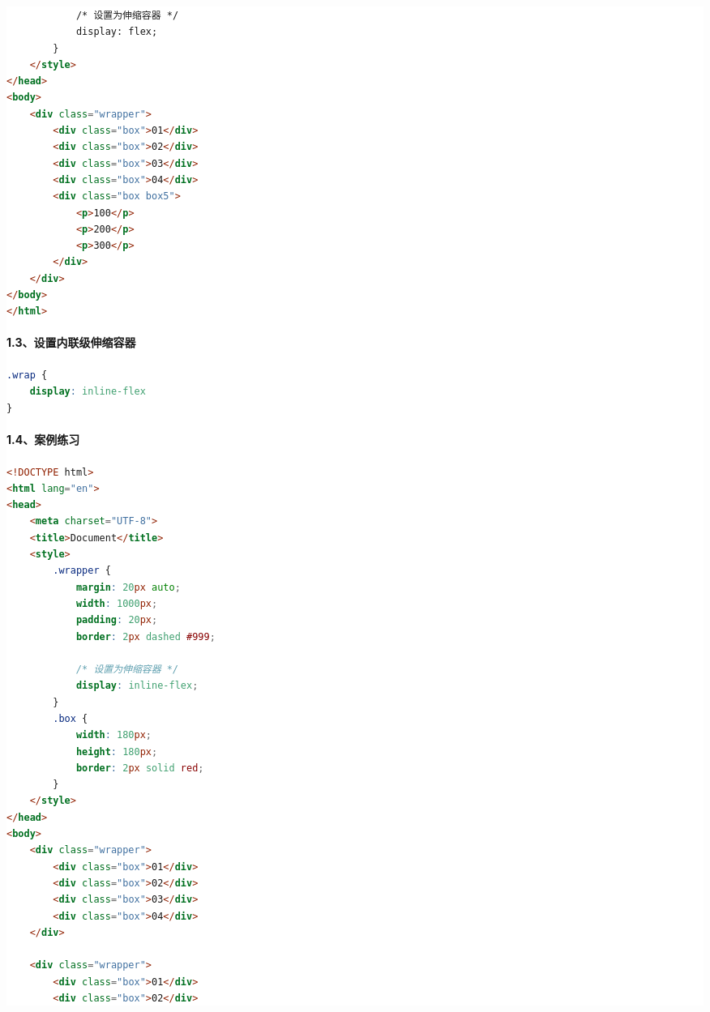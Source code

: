 ```html
            /* 设置为伸缩容器 */
            display: flex;
        }
    </style>
</head>
<body>
    <div class="wrapper">
        <div class="box">01</div>
        <div class="box">02</div>
        <div class="box">03</div>
        <div class="box">04</div>
        <div class="box box5">
            <p>100</p>
            <p>200</p>
            <p>300</p>
        </div>
    </div>
</body>
</html>
```

#### 1.3、设置内联级伸缩容器

```css
.wrap {
    display: inline-flex
}
```

#### 1.4、案例练习

```html
<!DOCTYPE html>
<html lang="en">
<head>
    <meta charset="UTF-8">
    <title>Document</title>
    <style>
        .wrapper {
            margin: 20px auto;
            width: 1000px;
            padding: 20px;
            border: 2px dashed #999;

            /* 设置为伸缩容器 */
            display: inline-flex;
        }
        .box {
            width: 180px;
            height: 180px;
            border: 2px solid red;
        }
    </style>
</head>
<body>
    <div class="wrapper">
        <div class="box">01</div>
        <div class="box">02</div>
        <div class="box">03</div>
        <div class="box">04</div>
    </div>
    
    <div class="wrapper">
        <div class="box">01</div>
        <div class="box">02</div>
```
